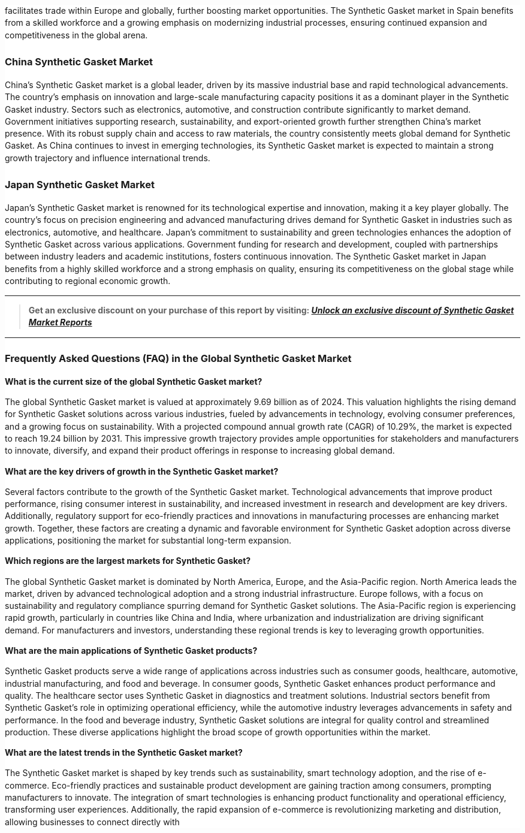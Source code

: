 facilitates trade within Europe and globally, further boosting market opportunities. The Synthetic Gasket market in Spain benefits from a skilled workforce and a growing emphasis on modernizing industrial processes, ensuring continued expansion and competitiveness in the global arena.</p><h3>China Synthetic Gasket Market</h3><p>China&rsquo;s Synthetic Gasket market is a global leader, driven by its massive industrial base and rapid technological advancements. The country&rsquo;s emphasis on innovation and large-scale manufacturing capacity positions it as a dominant player in the Synthetic Gasket industry. Sectors such as electronics, automotive, and construction contribute significantly to market demand. Government initiatives supporting research, sustainability, and export-oriented growth further strengthen China&rsquo;s market presence. With its robust supply chain and access to raw materials, the country consistently meets global demand for Synthetic Gasket. As China continues to invest in emerging technologies, its Synthetic Gasket market is expected to maintain a strong growth trajectory and influence international trends.</p><h3>Japan Synthetic Gasket Market</h3><p>Japan&rsquo;s Synthetic Gasket market is renowned for its technological expertise and innovation, making it a key player globally. The country&rsquo;s focus on precision engineering and advanced manufacturing drives demand for Synthetic Gasket in industries such as electronics, automotive, and healthcare. Japan&rsquo;s commitment to sustainability and green technologies enhances the adoption of Synthetic Gasket across various applications. Government funding for research and development, coupled with partnerships between industry leaders and academic institutions, fosters continuous innovation. The Synthetic Gasket market in Japan benefits from a highly skilled workforce and a strong emphasis on quality, ensuring its competitiveness on the global stage while contributing to regional economic growth.</p><hr /><blockquote><p><strong>Get an exclusive discount on your purchase of this report by visiting: <em><a href="://marketresearchpulse.com/ask-for-discount/9219?utm_source=Github&amp;utm_medium=0111">Unlock an exclusive discount of Synthetic Gasket Market Reports</a></em>&nbsp;</strong></p></blockquote><hr /><h3>Frequently Asked Questions (FAQ) in the Global Synthetic Gasket Market</h3><p><strong>What is the current size of the global Synthetic Gasket market?</strong></p><p>The global Synthetic Gasket market is valued at approximately 9.69 billion as of 2024. This valuation highlights the rising demand for Synthetic Gasket solutions across various industries, fueled by advancements in technology, evolving consumer preferences, and a growing focus on sustainability. With a projected compound annual growth rate (CAGR) of 10.29%, the market is expected to reach 19.24 billion by 2031. This impressive growth trajectory provides ample opportunities for stakeholders and manufacturers to innovate, diversify, and expand their product offerings in response to increasing global demand.</p><p><strong>What are the key drivers of growth in the Synthetic Gasket market?</strong></p><p>Several factors contribute to the growth of the Synthetic Gasket market. Technological advancements that improve product performance, rising consumer interest in sustainability, and increased investment in research and development are key drivers. Additionally, regulatory support for eco-friendly practices and innovations in manufacturing processes are enhancing market growth. Together, these factors are creating a dynamic and favorable environment for Synthetic Gasket adoption across diverse applications, positioning the market for substantial long-term expansion.</p><p><strong>Which regions are the largest markets for Synthetic Gasket?</strong></p><p>The global Synthetic Gasket market is dominated by North America, Europe, and the Asia-Pacific region. North America leads the market, driven by advanced technological adoption and a strong industrial infrastructure. Europe follows, with a focus on sustainability and regulatory compliance spurring demand for Synthetic Gasket solutions. The Asia-Pacific region is experiencing rapid growth, particularly in countries like China and India, where urbanization and industrialization are driving significant demand. For manufacturers and investors, understanding these regional trends is key to leveraging growth opportunities.</p><p><strong>What are the main applications of Synthetic Gasket products?</strong></p><p>Synthetic Gasket products serve a wide range of applications across industries such as consumer goods, healthcare, automotive, industrial manufacturing, and food and beverage. In consumer goods, Synthetic Gasket enhances product performance and quality. The healthcare sector uses Synthetic Gasket in diagnostics and treatment solutions. Industrial sectors benefit from Synthetic Gasket&rsquo;s role in optimizing operational efficiency, while the automotive industry leverages advancements in safety and performance. In the food and beverage industry, Synthetic Gasket solutions are integral for quality control and streamlined production. These diverse applications highlight the broad scope of growth opportunities within the market.</p><p><strong>What are the latest trends in the Synthetic Gasket market?</strong></p><p>The Synthetic Gasket market is shaped by key trends such as sustainability, smart technology adoption, and the rise of e-commerce. Eco-friendly practices and sustainable product development are gaining traction among consumers, prompting manufacturers to innovate. The integration of smart technologies is enhancing product functionality and operational efficiency, transforming user experiences. Additionally, the rapid expansion of e-commerce is revolutionizing marketing and distribution, allowing businesses to connect directly with